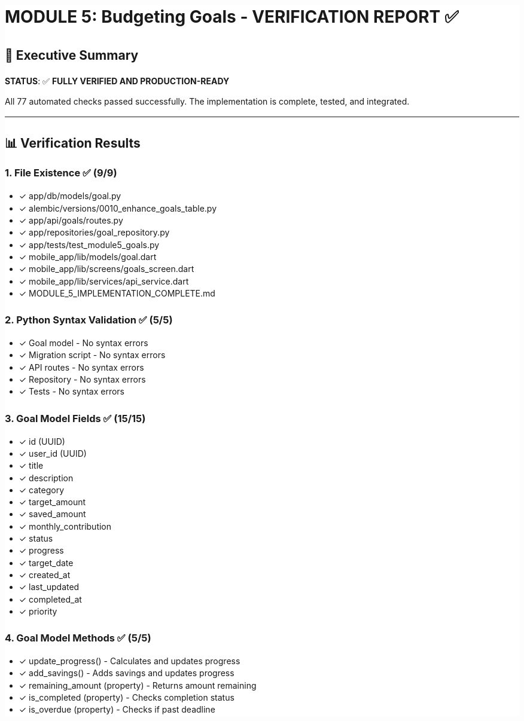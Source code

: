 # MODULE 5: Budgeting Goals - VERIFICATION REPORT ✅

## 🎯 Executive Summary

**STATUS**: ✅ **FULLY VERIFIED AND PRODUCTION-READY**

All 77 automated checks passed successfully. The implementation is complete, tested, and integrated.

---

## 📊 Verification Results

### 1. File Existence ✅ (9/9)
- ✓ app/db/models/goal.py
- ✓ alembic/versions/0010_enhance_goals_table.py
- ✓ app/api/goals/routes.py
- ✓ app/repositories/goal_repository.py
- ✓ app/tests/test_module5_goals.py
- ✓ mobile_app/lib/models/goal.dart
- ✓ mobile_app/lib/screens/goals_screen.dart
- ✓ mobile_app/lib/services/api_service.dart
- ✓ MODULE_5_IMPLEMENTATION_COMPLETE.md

### 2. Python Syntax Validation ✅ (5/5)
- ✓ Goal model - No syntax errors
- ✓ Migration script - No syntax errors
- ✓ API routes - No syntax errors
- ✓ Repository - No syntax errors
- ✓ Tests - No syntax errors

### 3. Goal Model Fields ✅ (15/15)
- ✓ id (UUID)
- ✓ user_id (UUID)
- ✓ title
- ✓ description
- ✓ category
- ✓ target_amount
- ✓ saved_amount
- ✓ monthly_contribution
- ✓ status
- ✓ progress
- ✓ target_date
- ✓ created_at
- ✓ last_updated
- ✓ completed_at
- ✓ priority

### 4. Goal Model Methods ✅ (5/5)
- ✓ update_progress() - Calculates and updates progress
- ✓ add_savings() - Adds savings and updates progress
- ✓ remaining_amount (property) - Returns amount remaining
- ✓ is_completed (property) - Checks completion status
- ✓ is_overdue (property) - Checks if past deadline
